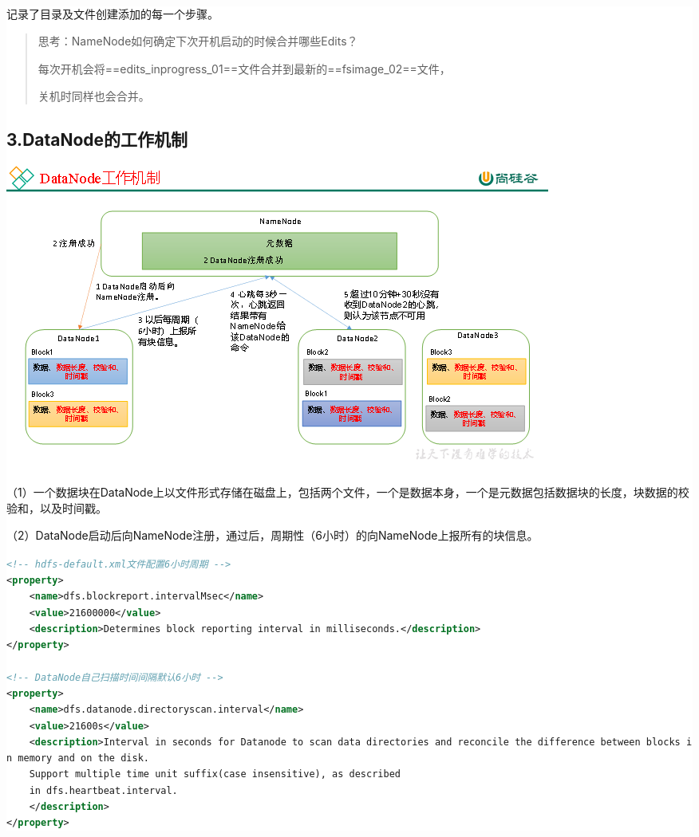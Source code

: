 记录了目录及文件创建添加的每一个步骤。

> 思考：NameNode如何确定下次开机启动的时候合并哪些Edits？
>
> 每次开机会将==edits_inprogress_01==文件合并到最新的==fsimage_02==文件，
>
> 关机时同样也会合并。

## 3.DataNode的工作机制

![img](upload/wpsCF44.tmp.png)

（1）一个数据块在DataNode上以文件形式存储在磁盘上，包括两个文件，一个是数据本身，一个是元数据包括数据块的长度，块数据的校验和，以及时间戳。

（2）DataNode启动后向NameNode注册，通过后，周期性（6小时）的向NameNode上报所有的块信息。

```xml
<!-- hdfs-default.xml文件配置6小时周期 -->
<property>
	<name>dfs.blockreport.intervalMsec</name>
	<value>21600000</value>
	<description>Determines block reporting interval in milliseconds.</description>
</property>

<!-- DataNode自己扫描时间间隔默认6小时 -->
<property>
	<name>dfs.datanode.directoryscan.interval</name>
	<value>21600s</value>
	<description>Interval in seconds for Datanode to scan data directories and reconcile the difference between blocks in memory and on the disk.
	Support multiple time unit suffix(case insensitive), as described
	in dfs.heartbeat.interval.
	</description>
</property>
```
